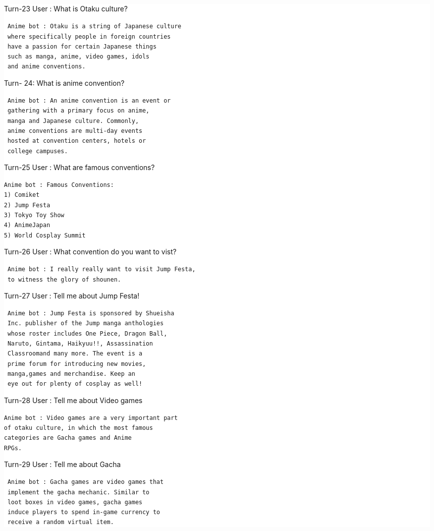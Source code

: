 
 Turn-23 User : What is Otaku culture?

	 Anime bot : Otaku is a string of Japanese culture
	 where specifically people in foreign countries
	 have a passion for certain Japanese things
	 such as manga, anime, video games, idols
	 and anime conventions.

 
 Turn- 24: What is anime convention?

	 Anime bot : An anime convention is an event or
	 gathering with a primary focus on anime,
	 manga and Japanese culture. Commonly,
	 anime conventions are multi-day events
	 hosted at convention centers, hotels or
	 college campuses.

 
 Turn-25 User : What are famous conventions?

 	Anime bot : Famous Conventions:
 	1) Comiket
 	2) Jump Festa
 	3) Tokyo Toy Show
 	4) AnimeJapan
 	5) World Cosplay Summit

 
 Turn-26 User : What convention do you want to vist?

	 Anime bot : I really really want to visit Jump Festa,
	 to witness the glory of shounen.


 Turn-27 User : Tell me about Jump Festa!

	 Anime bot : Jump Festa is sponsored by Shueisha
	 Inc. publisher of the Jump manga anthologies
	 whose roster includes One Piece, Dragon Ball,
	 Naruto, Gintama, Haikyuu!!, Assassination
	 Classroomand many more. The event is a
	 prime forum for introducing new movies,
	 manga,games and merchandise. Keep an
	 eye out for plenty of cosplay as well!

 
 Turn-28 User : Tell me about Video games

 	Anime bot : Video games are a very important part
	of otaku culture, in which the most famous
	categories are Gacha games and Anime
	RPGs.

 
 Turn-29 User : Tell me about Gacha

	 Anime bot : Gacha games are video games that
	 implement the gacha mechanic. Similar to
	 loot boxes in video games, gacha games
	 induce players to spend in-game currency to
	 receive a random virtual item.
